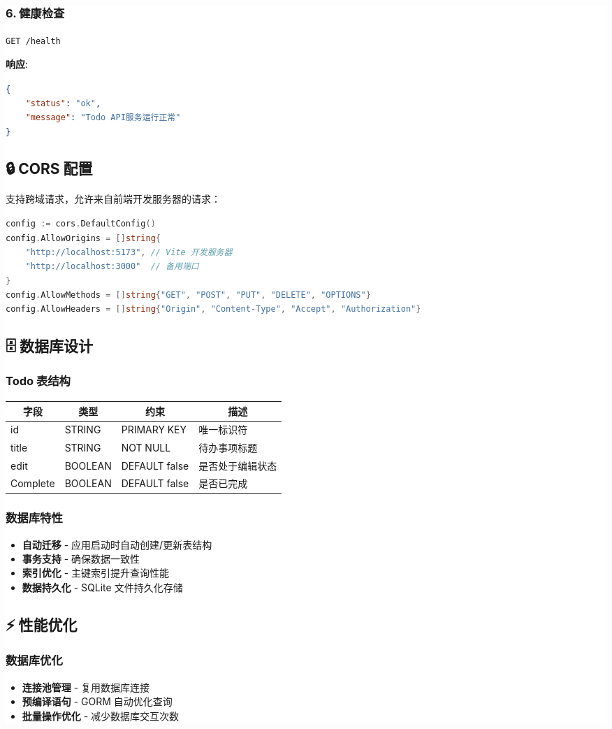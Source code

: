 ### 6. 健康检查
```http
GET /health
```

**响应**:
```json
{
    "status": "ok",
    "message": "Todo API服务运行正常"
}
```

## 🔒 CORS 配置

支持跨域请求，允许来自前端开发服务器的请求：

```go
config := cors.DefaultConfig()
config.AllowOrigins = []string{
    "http://localhost:5173", // Vite 开发服务器
    "http://localhost:3000"  // 备用端口
}
config.AllowMethods = []string{"GET", "POST", "PUT", "DELETE", "OPTIONS"}
config.AllowHeaders = []string{"Origin", "Content-Type", "Accept", "Authorization"}
```

## 🗄️ 数据库设计

### Todo 表结构

| 字段 | 类型 | 约束 | 描述 |
|------|------|------|------|
| id | STRING | PRIMARY KEY | 唯一标识符 |
| title | STRING | NOT NULL | 待办事项标题 |
| edit | BOOLEAN | DEFAULT false | 是否处于编辑状态 |
| Complete | BOOLEAN | DEFAULT false | 是否已完成 |

### 数据库特性
- **自动迁移** - 应用启动时自动创建/更新表结构
- **事务支持** - 确保数据一致性
- **索引优化** - 主键索引提升查询性能
- **数据持久化** - SQLite 文件持久化存储

## ⚡ 性能优化

### 数据库优化
- **连接池管理** - 复用数据库连接
- **预编译语句** - GORM 自动优化查询
- **批量操作优化** - 减少数据库交互次数
